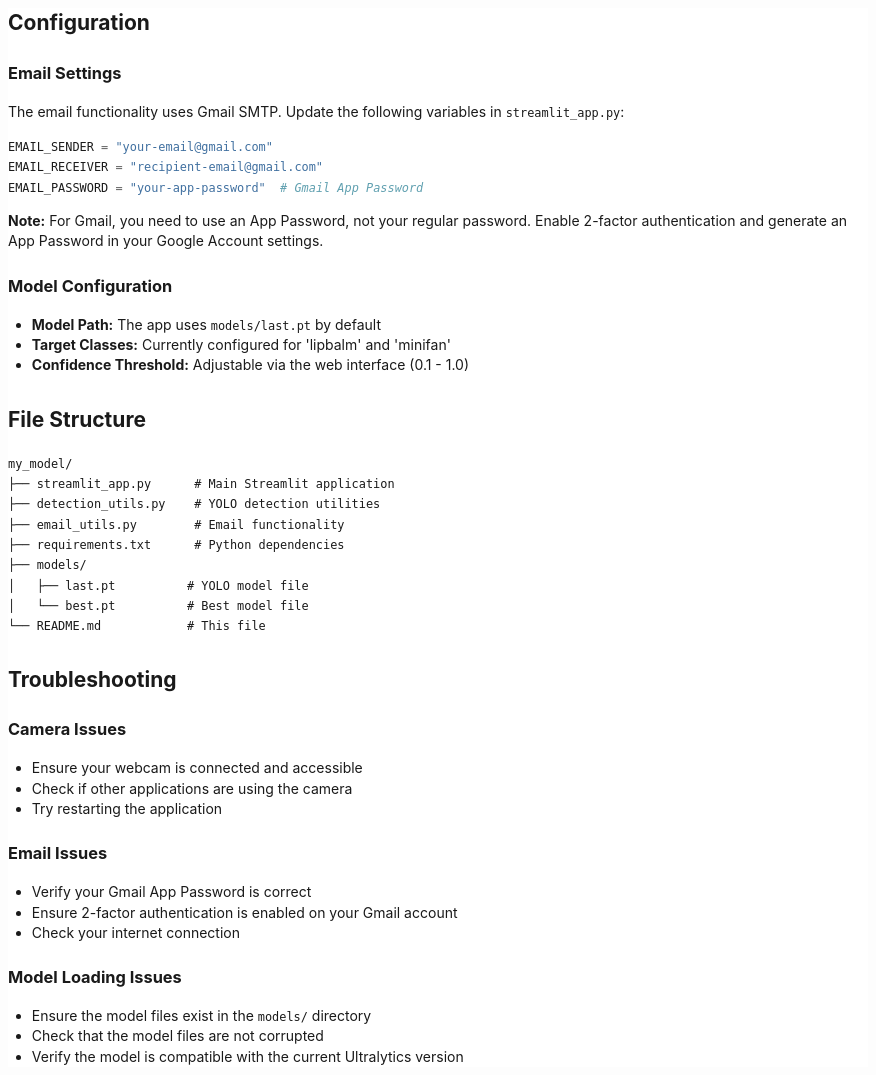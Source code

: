 ## Configuration

### Email Settings

The email functionality uses Gmail SMTP. Update the following variables in `streamlit_app.py`:

```python
EMAIL_SENDER = "your-email@gmail.com"
EMAIL_RECEIVER = "recipient-email@gmail.com"
EMAIL_PASSWORD = "your-app-password"  # Gmail App Password
```

**Note:** For Gmail, you need to use an App Password, not your regular password. Enable 2-factor authentication and generate an App Password in your Google Account settings.

### Model Configuration

- **Model Path:** The app uses `models/last.pt` by default
- **Target Classes:** Currently configured for 'lipbalm' and 'minifan'
- **Confidence Threshold:** Adjustable via the web interface (0.1 - 1.0)

## File Structure

```
my_model/
├── streamlit_app.py      # Main Streamlit application
├── detection_utils.py    # YOLO detection utilities
├── email_utils.py        # Email functionality
├── requirements.txt      # Python dependencies
├── models/
│   ├── last.pt          # YOLO model file
│   └── best.pt          # Best model file
└── README.md            # This file
```

## Troubleshooting

### Camera Issues
- Ensure your webcam is connected and accessible
- Check if other applications are using the camera
- Try restarting the application

### Email Issues
- Verify your Gmail App Password is correct
- Ensure 2-factor authentication is enabled on your Gmail account
- Check your internet connection

### Model Loading Issues
- Ensure the model files exist in the `models/` directory
- Check that the model files are not corrupted
- Verify the model is compatible with the current Ultralytics version
